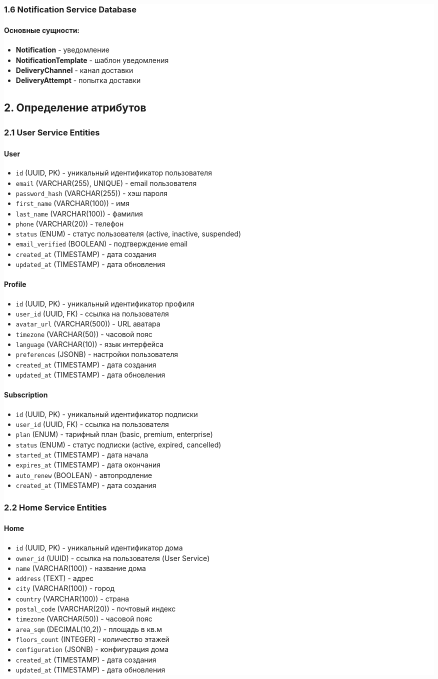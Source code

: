 ### 1.6 Notification Service Database

#### Основные сущности:
- **Notification** - уведомление
- **NotificationTemplate** - шаблон уведомления
- **DeliveryChannel** - канал доставки
- **DeliveryAttempt** - попытка доставки

## 2. Определение атрибутов

### 2.1 User Service Entities

#### User
- `id` (UUID, PK) - уникальный идентификатор пользователя
- `email` (VARCHAR(255), UNIQUE) - email пользователя
- `password_hash` (VARCHAR(255)) - хэш пароля
- `first_name` (VARCHAR(100)) - имя
- `last_name` (VARCHAR(100)) - фамилия
- `phone` (VARCHAR(20)) - телефон
- `status` (ENUM) - статус пользователя (active, inactive, suspended)
- `email_verified` (BOOLEAN) - подтверждение email
- `created_at` (TIMESTAMP) - дата создания
- `updated_at` (TIMESTAMP) - дата обновления

#### Profile
- `id` (UUID, PK) - уникальный идентификатор профиля
- `user_id` (UUID, FK) - ссылка на пользователя
- `avatar_url` (VARCHAR(500)) - URL аватара
- `timezone` (VARCHAR(50)) - часовой пояс
- `language` (VARCHAR(10)) - язык интерфейса
- `preferences` (JSONB) - настройки пользователя
- `created_at` (TIMESTAMP) - дата создания
- `updated_at` (TIMESTAMP) - дата обновления

#### Subscription
- `id` (UUID, PK) - уникальный идентификатор подписки
- `user_id` (UUID, FK) - ссылка на пользователя
- `plan` (ENUM) - тарифный план (basic, premium, enterprise)
- `status` (ENUM) - статус подписки (active, expired, cancelled)
- `started_at` (TIMESTAMP) - дата начала
- `expires_at` (TIMESTAMP) - дата окончания
- `auto_renew` (BOOLEAN) - автопродление
- `created_at` (TIMESTAMP) - дата создания

### 2.2 Home Service Entities

#### Home
- `id` (UUID, PK) - уникальный идентификатор дома
- `owner_id` (UUID) - ссылка на пользователя (User Service)
- `name` (VARCHAR(100)) - название дома
- `address` (TEXT) - адрес
- `city` (VARCHAR(100)) - город
- `country` (VARCHAR(100)) - страна
- `postal_code` (VARCHAR(20)) - почтовый индекс
- `timezone` (VARCHAR(50)) - часовой пояс
- `area_sqm` (DECIMAL(10,2)) - площадь в кв.м
- `floors_count` (INTEGER) - количество этажей
- `configuration` (JSONB) - конфигурация дома
- `created_at` (TIMESTAMP) - дата создания
- `updated_at` (TIMESTAMP) - дата обновления

